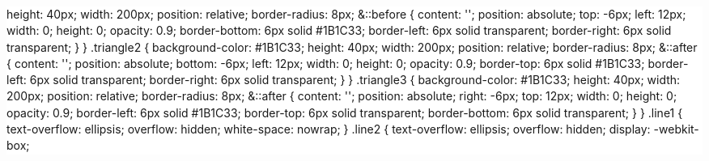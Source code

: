   height: 40px;
  width: 200px;
  position: relative;
  border-radius: 8px;
  &::before {
    content: '';
    position: absolute;
    top: -6px;
    left: 12px;
    width: 0;
    height: 0;
    opacity: 0.9;
    border-bottom: 6px solid #1B1C33;
    border-left: 6px solid transparent;
    border-right: 6px solid transparent;
  }
}
.triangle2 {
  background-color: #1B1C33;
  height: 40px;
  width: 200px;
  position: relative;
  border-radius: 8px;
  &::after {
    content: '';
    position: absolute;
    bottom: -6px;
    left: 12px;
    width: 0;
    height: 0;
    opacity: 0.9;
    border-top: 6px solid #1B1C33;
    border-left: 6px solid transparent;
    border-right: 6px solid transparent;
  }
}
.triangle3 {
  background-color: #1B1C33;
  height: 40px;
  width: 200px;
  position: relative;
  border-radius: 8px;
  &::after {
    content: '';
    position: absolute;
    right: -6px;
    top: 12px;
    width: 0;
    height: 0;
    opacity: 0.9;
    border-left: 6px solid #1B1C33;
    border-top: 6px solid transparent;
    border-bottom: 6px solid transparent;
  }
}
.line1 {
  text-overflow: ellipsis;
  overflow: hidden;
  white-space: nowrap;
}
.line2 {
  text-overflow: ellipsis;
  overflow: hidden;
  display: -webkit-box;